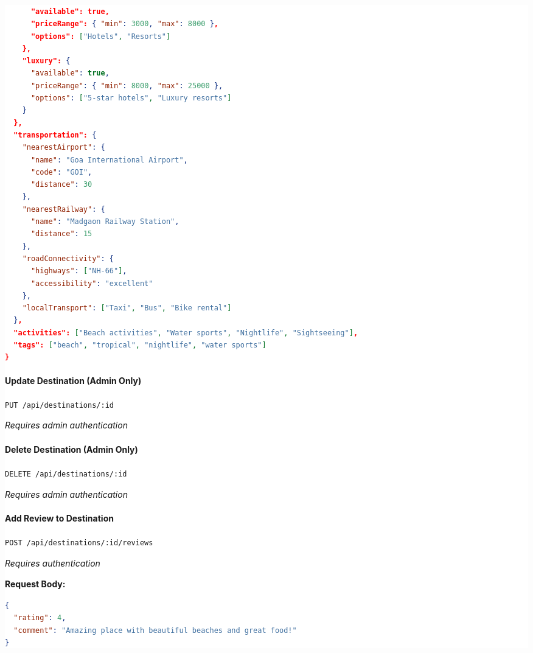 ```json
      "available": true,
      "priceRange": { "min": 3000, "max": 8000 },
      "options": ["Hotels", "Resorts"]
    },
    "luxury": {
      "available": true,
      "priceRange": { "min": 8000, "max": 25000 },
      "options": ["5-star hotels", "Luxury resorts"]
    }
  },
  "transportation": {
    "nearestAirport": {
      "name": "Goa International Airport",
      "code": "GOI",
      "distance": 30
    },
    "nearestRailway": {
      "name": "Madgaon Railway Station",
      "distance": 15
    },
    "roadConnectivity": {
      "highways": ["NH-66"],
      "accessibility": "excellent"
    },
    "localTransport": ["Taxi", "Bus", "Bike rental"]
  },
  "activities": ["Beach activities", "Water sports", "Nightlife", "Sightseeing"],
  "tags": ["beach", "tropical", "nightlife", "water sports"]
}
```

#### Update Destination (Admin Only)
```
PUT /api/destinations/:id
```
*Requires admin authentication*

#### Delete Destination (Admin Only)
```
DELETE /api/destinations/:id
```
*Requires admin authentication*

#### Add Review to Destination
```
POST /api/destinations/:id/reviews
```
*Requires authentication*

**Request Body:**
```json
{
  "rating": 4,
  "comment": "Amazing place with beautiful beaches and great food!"
}
```
